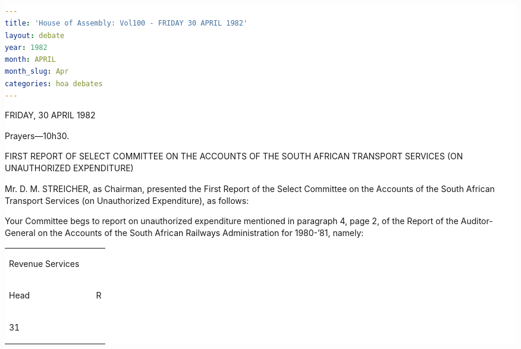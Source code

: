 ```yaml
---
title: 'House of Assembly: Vol100 - FRIDAY 30 APRIL 1982'
layout: debate
year: 1982
month: APRIL
month_slug: Apr
categories: hoa debates
---
```


<debateSection name="#opening">

<heading>FRIDAY, 30 APRIL 1982</heading>

<prayers>

<narrative>Prayers&#x2014;<recordedTime time="1982-04-30T10:30:00">10h30</recordedTime>.</narrative>

</prayers>

<debateSection name="#first_report_of_select_committee_on_the_accounts_of_the_south_african_transport_services_on_unauthorized_expenditure">

<heading><span class="col_5721-5722" refersTo="page_1195"/>FIRST REPORT OF SELECT COMMITTEE ON THE ACCOUNTS OF THE SOUTH AFRICAN TRANSPORT SERVICES (ON UNAUTHORIZED EXPENDITURE)</heading>

<p>Mr. D. M. STREICHER, as Chairman, presented the First Report of the Select Committee on the Accounts of the South African Transport Services (on Unauthorized Expenditure), as follows:</p>

<block name="quote">Your Committee begs to report on unauthorized expenditure mentioned in paragraph 4, page 2, of the Report of the Auditor-General on the Accounts of the South African Railways Administration for 1980-&#x2019;81, namely:</block>

<table>

<tr>

<td><p>Revenue Services</p></td>

<td><p></p></td>

<td><p></p></td>

</tr>

<tr>

<td><p>Head</p></td>

<td><p></p></td>

<td><p>R</p></td>

</tr>

<tr>

<td><p>31</p></td>

